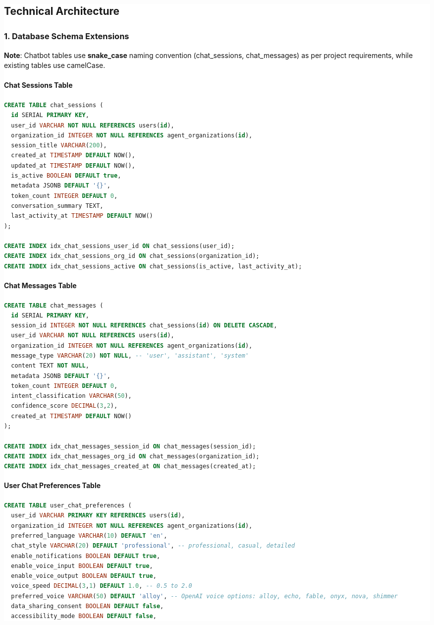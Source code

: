 ## Technical Architecture

### 1. Database Schema Extensions

**Note**: Chatbot tables use **snake_case** naming convention (chat_sessions, chat_messages) as per project requirements, while existing tables use camelCase.

#### Chat Sessions Table
```sql
CREATE TABLE chat_sessions (
  id SERIAL PRIMARY KEY,
  user_id VARCHAR NOT NULL REFERENCES users(id),
  organization_id INTEGER NOT NULL REFERENCES agent_organizations(id),
  session_title VARCHAR(200),
  created_at TIMESTAMP DEFAULT NOW(),
  updated_at TIMESTAMP DEFAULT NOW(),
  is_active BOOLEAN DEFAULT true,
  metadata JSONB DEFAULT '{}',
  token_count INTEGER DEFAULT 0,
  conversation_summary TEXT,
  last_activity_at TIMESTAMP DEFAULT NOW()
);

CREATE INDEX idx_chat_sessions_user_id ON chat_sessions(user_id);
CREATE INDEX idx_chat_sessions_org_id ON chat_sessions(organization_id);
CREATE INDEX idx_chat_sessions_active ON chat_sessions(is_active, last_activity_at);
```

#### Chat Messages Table
```sql
CREATE TABLE chat_messages (
  id SERIAL PRIMARY KEY,
  session_id INTEGER NOT NULL REFERENCES chat_sessions(id) ON DELETE CASCADE,
  user_id VARCHAR NOT NULL REFERENCES users(id),
  organization_id INTEGER NOT NULL REFERENCES agent_organizations(id),
  message_type VARCHAR(20) NOT NULL, -- 'user', 'assistant', 'system'
  content TEXT NOT NULL,
  metadata JSONB DEFAULT '{}',
  token_count INTEGER DEFAULT 0,
  intent_classification VARCHAR(50),
  confidence_score DECIMAL(3,2),
  created_at TIMESTAMP DEFAULT NOW()
);

CREATE INDEX idx_chat_messages_session_id ON chat_messages(session_id);
CREATE INDEX idx_chat_messages_org_id ON chat_messages(organization_id);
CREATE INDEX idx_chat_messages_created_at ON chat_messages(created_at);
```

#### User Chat Preferences Table
```sql
CREATE TABLE user_chat_preferences (
  user_id VARCHAR PRIMARY KEY REFERENCES users(id),
  organization_id INTEGER NOT NULL REFERENCES agent_organizations(id),
  preferred_language VARCHAR(10) DEFAULT 'en',
  chat_style VARCHAR(20) DEFAULT 'professional', -- professional, casual, detailed
  enable_notifications BOOLEAN DEFAULT true,
  enable_voice_input BOOLEAN DEFAULT true,
  enable_voice_output BOOLEAN DEFAULT true,
  voice_speed DECIMAL(3,1) DEFAULT 1.0, -- 0.5 to 2.0
  preferred_voice VARCHAR(50) DEFAULT 'alloy', -- OpenAI voice options: alloy, echo, fable, onyx, nova, shimmer
  data_sharing_consent BOOLEAN DEFAULT false,
  accessibility_mode BOOLEAN DEFAULT false,
```